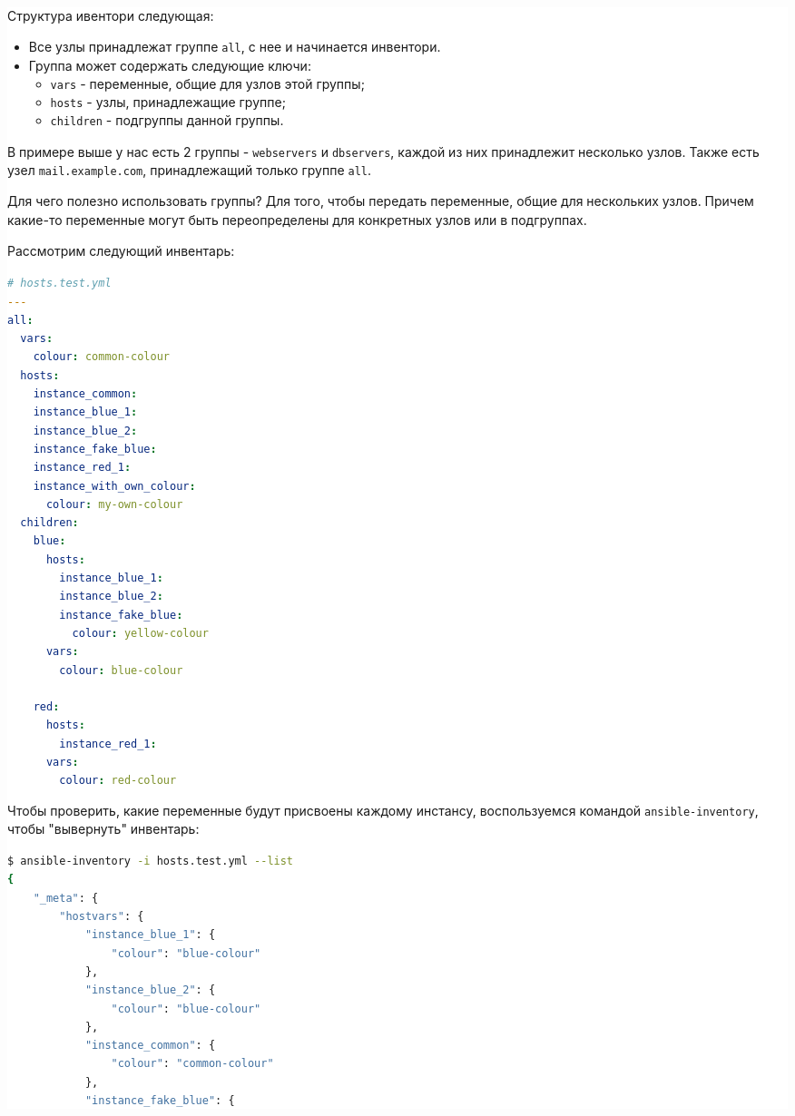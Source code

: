 Структура ивентори следующая:

* Все узлы принадлежат группе `all`, с нее и начинается инвентори.
* Группа может содержать следующие ключи:
  * `vars` - переменные, общие для узлов этой группы;
  * `hosts` - узлы, принадлежащие группе;
  * `children` - подгруппы данной группы.


В примере выше у нас есть 2 группы - `webservers` и `dbservers`, каждой из них принадлежит несколько узлов.
Также есть узел `mail.example.com`, принадлежащий только группе `all`.

Для чего полезно использовать группы?
Для того, чтобы передать переменные, общие для нескольких узлов.
Причем какие-то переменные могут быть переопределены для конкретных узлов или в подгруппах.

Рассмотрим следующий инвентарь:

```yaml
# hosts.test.yml
---
all:
  vars:
    colour: common-colour
  hosts:
    instance_common:
    instance_blue_1:
    instance_blue_2:
    instance_fake_blue:
    instance_red_1:
    instance_with_own_colour:
      colour: my-own-colour
  children:
    blue:
      hosts:
        instance_blue_1:
        instance_blue_2:
        instance_fake_blue:
          colour: yellow-colour
      vars:
        colour: blue-colour

    red:
      hosts:
        instance_red_1:
      vars:
        colour: red-colour
```

Чтобы проверить, какие переменные будут присвоены каждому инстансу, воспользуемся командой `ansible-inventory`, чтобы "вывернуть" инвентарь:

```bash
$ ansible-inventory -i hosts.test.yml --list
{
    "_meta": {
        "hostvars": {
            "instance_blue_1": {
                "colour": "blue-colour"
            },
            "instance_blue_2": {
                "colour": "blue-colour"
            },
            "instance_common": {
                "colour": "common-colour"
            },
            "instance_fake_blue": {
```